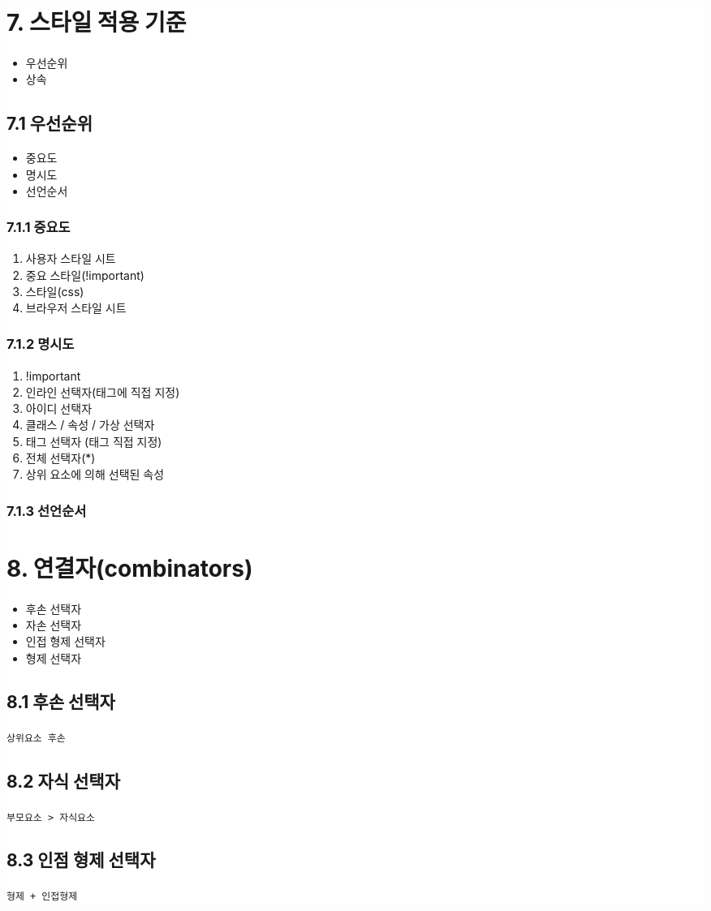 # 7. 스타일 적용 기준

- 우선순위
- 상속

## 7.1 우선순위

- 중요도
- 명시도
- 선언순서

### 7.1.1 중요도
1. 사용자 스타일 시트
2. 중요 스타일(!important)
3. 스타일(css)
4. 브라우저 스타일 시트

### 7.1.2 명시도
1. !important
2. 인라인 선택자(태그에 직접 지정)
3. 아이디 선택자
4. 클래스 / 속성 / 가상 선택자
5. 태그 선택자 (태그 직접 지정)
6. 전체 선택자(*)
7. 상위 요소에 의해 선택된 속성

### 7.1.3 선언순서

# 8. 연결자(combinators)

- 후손 선택자
- 자손 선택자
- 인접 형제 선택자
- 형제 선택자

## 8.1 후손 선택자
```html
상위요소 후손
```

## 8.2 자식 선택자
```html
부모요소 > 자식요소
```

## 8.3 인점 형제 선택자
```html
형제 + 인접형제
```
